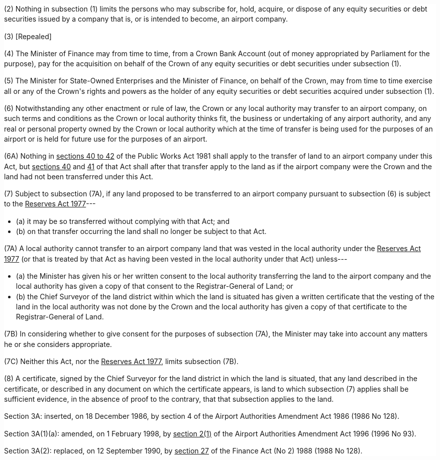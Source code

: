 (2) Nothing in subsection (1) limits the persons who may subscribe for, hold, acquire, or dispose of any equity securities or debt securities issued by a company that is, or is intended to become, an airport company.

(3) \[Repealed\]

(4) The Minister of Finance may from time to time, from a Crown Bank Account (out of money appropriated by Parliament for the purpose), pay for the acquisition on behalf of the Crown of any equity securities or debt securities under subsection (1).

(5) The Minister for State-Owned Enterprises and the Minister of Finance, on behalf of the Crown, may from time to time exercise all or any of the Crown's rights and powers as the holder of any equity securities or debt securities acquired under subsection (1).

(6) Notwithstanding any other enactment or rule of law, the Crown or any local authority may transfer to an airport company, on such terms and conditions as the Crown or local authority thinks fit, the business or undertaking of any airport authority, and any real or personal property owned by the Crown or local authority which at the time of transfer is being used for the purposes of an airport or is held for future use for the purposes of an airport.

(6A) Nothing in [sections 40 to 42][41] of the Public Works Act 1981 shall apply to the transfer of land to an airport company under this Act, but [sections 40][41] and [41][42] of that Act shall after that transfer apply to the land as if the airport company were the Crown and the land had not been transferred under this Act.

(7) Subject to subsection (7A), if any land proposed to be transferred to an airport company pursuant to subsection (6) is subject to the [Reserves Act 1977][43]---
  * (a) it may be so transferred without complying with that Act; and
  * (b) on that transfer occurring the land shall no longer be subject to that Act.

(7A) A local authority cannot transfer to an airport company land that was vested in the local authority under the [Reserves Act 1977][43] (or that is treated by that Act as having been vested in the local authority under that Act) unless---
  * (a) the Minister has given his or her written consent to the local authority transferring the land to the airport company and the local authority has given a copy of that consent to the Registrar-General of Land; or
  * (b) the Chief Surveyor of the land district within which the land is situated has given a written certificate that the vesting of the land in the local authority was not done by the Crown and the local authority has given a copy of that certificate to the Registrar-General of Land.

(7B) In considering whether to give consent for the purposes of subsection (7A), the Minister may take into account any matters he or she considers appropriate.

(7C) Neither this Act, nor the [Reserves Act 1977][43], limits subsection (7B).

(8) A certificate, signed by the Chief Surveyor for the land district in which the land is situated, that any land described in the certificate, or described in any document on which the certificate appears, is land to which subsection (7) applies shall be sufficient evidence, in the absence of proof to the contrary, that that subsection applies to the land.

Section 3A: inserted, on 18 December 1986, by section 4 of the Airport Authorities Amendment Act 1986 (1986 No 128).

Section 3A(1)(a): amended, on 1 February 1998, by [section 2(1)][44] of the Airport Authorities Amendment Act 1996 (1996 No 93).

Section 3A(2): replaced, on 12 September 1990, by [section 27][45] of the Finance Act (No 2) 1988 (1988 No 128).


[0]: http://www.legislation.govt.nz/act/public/1966/0051/latest/link.aspx?id=DLM2998524#DLM2998524
[1]: http://www.legislation.govt.nz/act/public/1966/0051/latest/whole.html#DLM379826
[2]: http://www.legislation.govt.nz/act/public/1966/0051/latest/whole.html#DLM379828
[3]: http://www.legislation.govt.nz/act/public/1966/0051/latest/whole.html#DLM379829
[4]: http://www.legislation.govt.nz/act/public/1966/0051/latest/whole.html#DLM379879
[5]: http://www.legislation.govt.nz/act/public/1966/0051/latest/whole.html#DLM379882
[6]: http://www.legislation.govt.nz/act/public/1966/0051/latest/whole.html#DLM379886
[7]: http://www.legislation.govt.nz/act/public/1966/0051/latest/whole.html#DLM379896
[8]: http://www.legislation.govt.nz/act/public/1966/0051/latest/whole.html#DLM379899
[9]: http://www.legislation.govt.nz/act/public/1966/0051/latest/whole.html#DLM380005
[10]: http://www.legislation.govt.nz/act/public/1966/0051/latest/whole.html#DLM380007
[11]: http://www.legislation.govt.nz/act/public/1966/0051/latest/whole.html#DLM380012
[12]: http://www.legislation.govt.nz/act/public/1966/0051/latest/whole.html#DLM380017
[13]: http://www.legislation.govt.nz/act/public/1966/0051/latest/whole.html#DLM380020
[14]: http://www.legislation.govt.nz/act/public/1966/0051/latest/whole.html#DLM380026
[15]: http://www.legislation.govt.nz/act/public/1966/0051/latest/whole.html#DLM380028
[16]: http://www.legislation.govt.nz/act/public/1966/0051/latest/whole.html#DLM380030
[17]: http://www.legislation.govt.nz/act/public/1966/0051/latest/whole.html#DLM380038
[18]: http://www.legislation.govt.nz/act/public/1966/0051/latest/whole.html#DLM380043
[19]: http://www.legislation.govt.nz/act/public/1966/0051/latest/whole.html#DLM380050
[20]: http://www.legislation.govt.nz/act/public/1966/0051/latest/whole.html#DLM380051
[21]: http://www.legislation.govt.nz/act/public/1966/0051/latest/whole.html#DLM380054
[22]: http://www.legislation.govt.nz/act/public/1966/0051/latest/whole.html#DLM380065
[23]: http://www.legislation.govt.nz/act/public/1966/0051/latest/whole.html#DLM380069
[24]: http://www.legislation.govt.nz/act/public/1966/0051/latest/whole.html#DLM380071
[25]: http://www.legislation.govt.nz/act/public/1966/0051/latest/whole.html#DLM380073
[26]: http://www.legislation.govt.nz/act/public/1966/0051/latest/whole.html#DLM380075
[27]: http://www.legislation.govt.nz/act/public/1966/0051/latest/whole.html#DLM380076
[28]: http://www.legislation.govt.nz/act/public/1966/0051/latest/link.aspx?id=DLM319569#DLM319569
[29]: http://www.legislation.govt.nz/act/public/1966/0051/latest/link.aspx?id=DLM4090911#DLM4090911
[30]: http://www.legislation.govt.nz/act/public/1966/0051/latest/link.aspx?id=DLM170872#DLM170872
[31]: http://www.legislation.govt.nz/act/public/1966/0051/latest/link.aspx?id=DLM217805#DLM217805
[32]: http://www.legislation.govt.nz/act/public/1966/0051/latest/link.aspx?id=DLM417060
[33]: http://www.legislation.govt.nz/act/public/1966/0051/latest/link.aspx?id=DLM328986
[34]: http://www.legislation.govt.nz/act/public/1966/0051/latest/link.aspx?id=DLM5620822
[35]: http://www.legislation.govt.nz/act/public/1966/0051/latest/link.aspx?id=DLM5561603
[36]: http://www.legislation.govt.nz/act/public/1966/0051/latest/link.aspx?id=DLM174088
[37]: http://www.legislation.govt.nz/act/public/1966/0051/latest/link.aspx?id=DLM218729
[38]: http://www.legislation.govt.nz/act/public/1966/0051/latest/link.aspx?id=DLM269420
[39]: http://www.legislation.govt.nz/act/public/1966/0051/latest/link.aspx?id=DLM417061
[40]: http://www.legislation.govt.nz/act/public/1966/0051/latest/link.aspx?id=DLM394152
[41]: http://www.legislation.govt.nz/act/public/1966/0051/latest/link.aspx?id=DLM46055#DLM46055
[42]: http://www.legislation.govt.nz/act/public/1966/0051/latest/link.aspx?id=DLM46068#DLM46068
[43]: http://www.legislation.govt.nz/act/public/1966/0051/latest/link.aspx?id=DLM444304#DLM444304
[44]: http://www.legislation.govt.nz/act/public/1966/0051/latest/link.aspx?id=DLM403218
[45]: http://www.legislation.govt.nz/act/public/1966/0051/latest/link.aspx?id=DLM136191
[46]: http://www.legislation.govt.nz/act/public/1966/0051/latest/link.aspx?id=DLM163167
[47]: http://www.legislation.govt.nz/act/public/1966/0051/latest/link.aspx?id=DLM269410
[48]: http://www.legislation.govt.nz/act/public/1966/0051/latest/link.aspx?id=DLM68376
[49]: http://www.legislation.govt.nz/act/public/1966/0051/latest/link.aspx?id=DLM403219
[50]: http://www.legislation.govt.nz/act/public/1966/0051/latest/link.aspx?id=DLM403221
[51]: http://www.legislation.govt.nz/act/public/1966/0051/latest/link.aspx?id=DLM218728
[52]: http://www.legislation.govt.nz/act/public/1966/0051/latest/link.aspx?id=DLM403222
[53]: http://www.legislation.govt.nz/act/public/1966/0051/latest/link.aspx?id=DLM45460#DLM45460
[54]: http://www.legislation.govt.nz/act/public/1966/0051/latest/link.aspx?id=DLM239393
[55]: http://www.legislation.govt.nz/act/public/1966/0051/latest/link.aspx?id=DLM417062
[56]: http://www.legislation.govt.nz/act/public/1966/0051/latest/link.aspx?id=DLM216377#DLM216377
[57]: http://www.legislation.govt.nz/act/public/1966/0051/latest/link.aspx?id=DLM218720#DLM218720
[58]: http://www.legislation.govt.nz/act/public/1966/0051/latest/link.aspx?id=DLM88405#DLM88405
[59]: http://www.legislation.govt.nz/act/public/1966/0051/latest/link.aspx?id=DLM88433#DLM88433
[60]: http://www.legislation.govt.nz/act/public/1966/0051/latest/link.aspx?id=DLM1194784
[61]: http://www.legislation.govt.nz/act/public/1966/0051/latest/link.aspx?id=DLM48325#DLM48325
[62]: http://www.legislation.govt.nz/act/public/1966/0051/latest/link.aspx?id=DLM48604
[63]: http://www.legislation.govt.nz/act/public/1966/0051/latest/link.aspx?id=DLM47308#DLM47308
[64]: http://www.legislation.govt.nz/act/public/1966/0051/latest/link.aspx?id=DLM420324#DLM420324
[65]: http://www.legislation.govt.nz/act/public/1966/0051/latest/link.aspx?id=DLM231942#DLM231942
[66]: http://www.legislation.govt.nz/act/public/1966/0051/latest/link.aspx?id=DLM236786#DLM236786
[67]: http://www.legislation.govt.nz/act/public/1966/0051/latest/link.aspx?id=DLM405708
[68]: http://www.legislation.govt.nz/act/public/1966/0051/latest/link.aspx?id=DLM403223
[69]: http://www.legislation.govt.nz/act/public/1966/0051/latest/link.aspx?id=DLM417063
[70]: http://www.legislation.govt.nz/act/public/1966/0051/latest/link.aspx?id=DLM214686#DLM214686
[71]: http://www.legislation.govt.nz/act/public/1966/0051/latest/link.aspx?id=DLM2997643#DLM2997643
[72]: http://www.legislation.govt.nz/act/public/1966/0051/latest/link.aspx?id=DLM2998573#DLM2998573
[73]: http://www.legislation.govt.nz/act/public/1966/0051/latest/link.aspx?id=DLM433612#DLM433612
[74]: http://www.legislation.govt.nz/act/public/1966/0051/latest/link.aspx?id=DLM2609705#DLM2609705
[75]: http://www.legislation.govt.nz/act/public/1966/0051/latest/link.aspx?id=DLM403224
[76]: http://www.legislation.govt.nz/act/public/1966/0051/latest/link.aspx?id=DLM88956
[77]: http://www.legislation.govt.nz/act/public/1966/0051/latest/link.aspx?id=DLM445092
[78]: http://www.legislation.govt.nz/act/public/1966/0051/latest/link.aspx?id=DLM2998633
[79]: http://www.legislation.govt.nz/act/public/1966/0051/latest/link.aspx?id=DLM3231152
[80]: http://www.legislation.govt.nz/act/public/1966/0051/latest/link.aspx?id=DLM3360714
[81]: http://www.legislation.govt.nz/act/public/1966/0051/latest/link.aspx?id=DLM1685746#DLM1685746
[82]: http://www.legislation.govt.nz/act/public/1966/0051/latest/link.aspx?id=DLM125376#DLM125376
[83]: http://www.legislation.govt.nz/act/public/1966/0051/latest/link.aspx?id=DLM211896#DLM211896
[84]: http://www.legislation.govt.nz/act/public/1966/0051/latest/link.aspx?id=DLM417064
[85]: http://www.legislation.govt.nz/act/public/1966/0051/latest/link.aspx?id=DLM221336#DLM221336
[86]: http://www.legislation.govt.nz/act/public/1966/0051/latest/link.aspx?id=DLM2998516#DLM2998516
[87]: http://www.legislation.govt.nz/act/public/1966/0051/latest/link.aspx?id=DLM2998515#DLM2998515
[88]: http://www.legislation.govt.nz/act/public/1966/0051/latest/link.aspx?id=DLM2998532#DLM2998532
[89]: http://www.pco.parliament.govt.nz/editorial-conventions/
[90]: http://www.legislation.govt.nz/act/public/1966/0051/latest/link.aspx?id=DLM5620822#DLM5620822
[91]: http://www.legislation.govt.nz/act/public/1966/0051/latest/link.aspx?id=DLM5561603#DLM5561603
[92]: http://www.legislation.govt.nz/act/public/1966/0051/latest/link.aspx?id=DLM2998633#DLM2998633
[93]: http://www.legislation.govt.nz/act/public/1966/0051/latest/link.aspx?id=DLM3360714#DLM3360714
[94]: http://www.legislation.govt.nz/act/public/1966/0051/latest/link.aspx?id=DLM3231152#DLM3231152
[95]: http://www.legislation.govt.nz/act/public/1966/0051/latest/link.aspx?id=DLM1194784#DLM1194784
[96]: http://www.legislation.govt.nz/act/public/1966/0051/latest/link.aspx?id=DLM174088#DLM174088
[97]: http://www.legislation.govt.nz/act/public/1966/0051/latest/link.aspx?id=DLM88956#DLM88956
[98]: http://www.legislation.govt.nz/act/public/1966/0051/latest/link.aspx?id=DLM68369#DLM68369
[99]: http://www.legislation.govt.nz/act/public/1966/0051/latest/link.aspx?id=DLM417054#DLM417054
[100]: http://www.legislation.govt.nz/act/public/1966/0051/latest/link.aspx?id=DLM405710#DLM405710
[101]: http://www.legislation.govt.nz/act/public/1966/0051/latest/link.aspx?id=DLM403212#DLM403212
[102]: http://www.legislation.govt.nz/act/public/1966/0051/latest/link.aspx?id=DLM394152#DLM394152
[103]: http://www.legislation.govt.nz/act/public/1966/0051/latest/link.aspx?id=DLM328986#DLM328986
[104]: http://www.legislation.govt.nz/act/public/1966/0051/latest/link.aspx?id=DLM269410#DLM269410
[105]: http://www.legislation.govt.nz/act/public/1966/0051/latest/link.aspx?id=DLM269420#DLM269420
[106]: http://www.legislation.govt.nz/act/public/1966/0051/latest/link.aspx?id=DLM239393#DLM239393
[107]: http://www.legislation.govt.nz/act/public/1966/0051/latest/link.aspx?id=DLM218728#DLM218728
[108]: http://www.legislation.govt.nz/act/public/1966/0051/latest/link.aspx?id=DLM218729#DLM218729
[109]: http://www.legislation.govt.nz/act/public/1966/0051/latest/link.aspx?id=DLM163167#DLM163167
[110]: http://www.legislation.govt.nz/act/public/1966/0051/latest/link.aspx?id=DLM136191#DLM136191
[111]: http://www.legislation.govt.nz/act/public/1966/0051/latest/link.aspx?id=DLM48604#DLM48604
[112]: http://www.legislation.govt.nz/act/public/1966/0051/latest/link.aspx?id=DLM445092#DLM445092